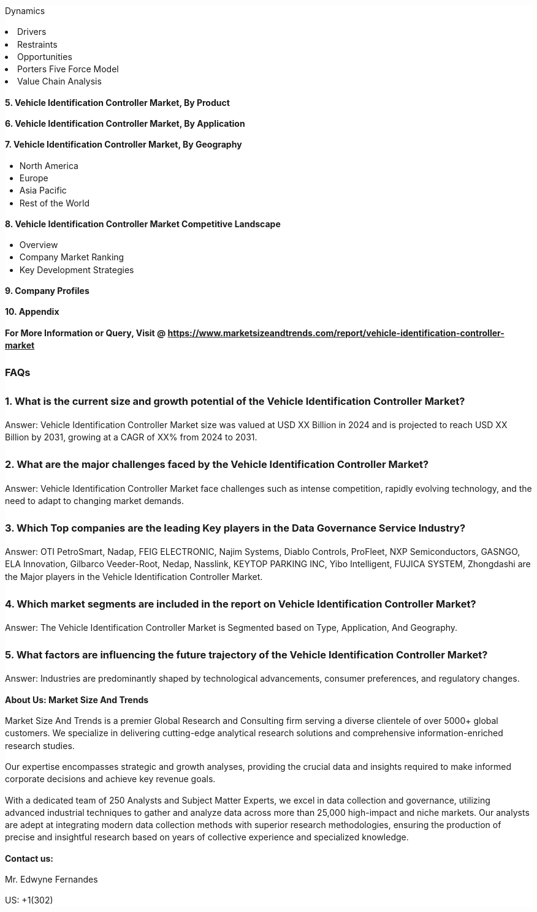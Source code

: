 Dynamics</span></li><li><span class="">Drivers</span></li><li><span class="">Restraints</span></li><li><span class="">Opportunities</span></li><li><span class="">Porters Five Force Model</span></li><li><span class="">Value Chain Analysis</span></li></ul></div><div class="" data-test-id=""><p><strong><span class="">5. Vehicle Identification Controller Market, By Product</span></strong></p></div><div class="" data-test-id=""><p><strong><span class="">6. Vehicle Identification Controller Market, By Application</span></strong></p></div><div class="" data-test-id=""><p><strong><span class="">7. Vehicle Identification Controller Market, By Geography</span></strong></p></div><div class="" data-test-id=""><ul><li><span class="">North America</span></li><li><span class="">Europe</span></li><li><span class="">Asia Pacific</span></li><li><span class="">Rest of the World</span></li></ul></div><div class="" data-test-id=""><p><strong><span class="">8. Vehicle Identification Controller Market Competitive Landscape</span></strong></p></div><div class="" data-test-id=""><ul><li><span class="">Overview</span></li><li><span class="">Company Market Ranking</span></li><li><span class="">Key Development Strategies</span></li></ul></div><div class="" data-test-id=""><p><strong><span class="">9. Company Profiles</span></strong></p></div><div class="" data-test-id=""><p><strong><span class="">10. Appendix</span></strong></p></div><div class="" data-test-id=""><p><strong><span class="">For More Information or Query, Visit @ <a href="https://www.marketsizeandtrends.com/report/vehicle-identification-controller-market" target="_blank">https://www.marketsizeandtrends.com/report/vehicle-identification-controller-market</a></span></strong></p></div><div class="" data-test-id=""><div class="article-main__content" data-test-id="publishing-text-block"><h3><strong><span class="">FAQs</span></strong></h3></div><div class="article-main__content" data-test-id="publishing-text-block"><h3><span class="">1. What is the current size and growth potential of the Vehicle Identification Controller Market?</span></h3></div><div class="article-main__content" data-test-id="publishing-text-block"><p><span class="font-[700]">Answer</span><span class="">: Vehicle Identification Controller Market size was valued at USD XX Billion in 2024 and is projected to reach USD XX Billion by 2031, growing at a CAGR of XX% from 2024 to 2031.</span></p></div><div class="article-main__content" data-test-id="publishing-text-block"><h3><span class="">2. What are the major challenges faced by the Vehicle Identification Controller Market?</span></h3></div><div class="article-main__content" data-test-id="publishing-text-block"><p><span class="font-[700]">Answer</span><span class="">: Vehicle Identification Controller Market face challenges such as intense competition, rapidly evolving technology, and the need to adapt to changing market demands.</span></p></div><div class="article-main__content" data-test-id="publishing-text-block"><h3><span class="">3. Which Top companies are the leading Key players in the Data Governance Service Industry?</span></h3></div><div class="article-main__content" data-test-id="publishing-text-block"><p><span class="font-[700]">Answer</span><span class="">: OTI PetroSmart, Nadap, FEIG ELECTRONIC, Najim Systems, Diablo Controls, ProFleet, NXP Semiconductors, GASNGO, ELA Innovation, Gilbarco Veeder-Root, Nedap, Nasslink, KEYTOP PARKING INC, Yibo Intelligent, FUJICA SYSTEM, Zhongdashi are the Major players in the Vehicle Identification Controller Market.</span></p></div><div class="article-main__content" data-test-id="publishing-text-block"><h3><span class="">4. Which market segments are included in the report on Vehicle Identification Controller Market?</span></h3></div><div class="article-main__content" data-test-id="publishing-text-block"><p><span class="font-[700]">Answer</span><span class="">: The Vehicle Identification Controller Market is Segmented based on Type, Application, And Geography.</span></p></div><div class="article-main__content" data-test-id="publishing-text-block"><h3><span class="">5. What factors are influencing the future trajectory of the Vehicle Identification Controller Market?</span></h3></div><div class="article-main__content" data-test-id="publishing-text-block"><p><span class="font-[700]">Answer:</span><span class="">&nbsp;Industries are predominantly shaped by technological advancements, consumer preferences, and regulatory changes.</span></p></div><p><strong><span class="">About Us: Market Size And Trends</span></strong></p></div><div class="" data-test-id=""><p><span class="">Market Size And Trends is a premier Global Research and Consulting firm serving a diverse clientele of over 5000+ global customers. We specialize in delivering cutting-edge analytical research solutions and comprehensive information-enriched research studies.</span></p></div><div class="" data-test-id=""><p><span class="">Our expertise encompasses strategic and growth analyses, providing the crucial data and insights required to make informed corporate decisions and achieve key revenue goals.</span></p></div><div class="" data-test-id=""><p><span class="">With a dedicated team of 250 Analysts and Subject Matter Experts, we excel in data collection and governance, utilizing advanced industrial techniques to gather and analyze data across more than 25,000 high-impact and niche markets. Our analysts are adept at integrating modern data collection methods with superior research methodologies, ensuring the production of precise and insightful research based on years of collective experience and specialized knowledge.</span></p></div><div class="" data-test-id=""><p><strong><span class="">Contact us:</span></strong></p></div><div class="" data-test-id=""><p><span class="">Mr. Edwyne Fernandes</span></p></div><div class="" data-test-id=""><p><span class="">US: +1(302)
